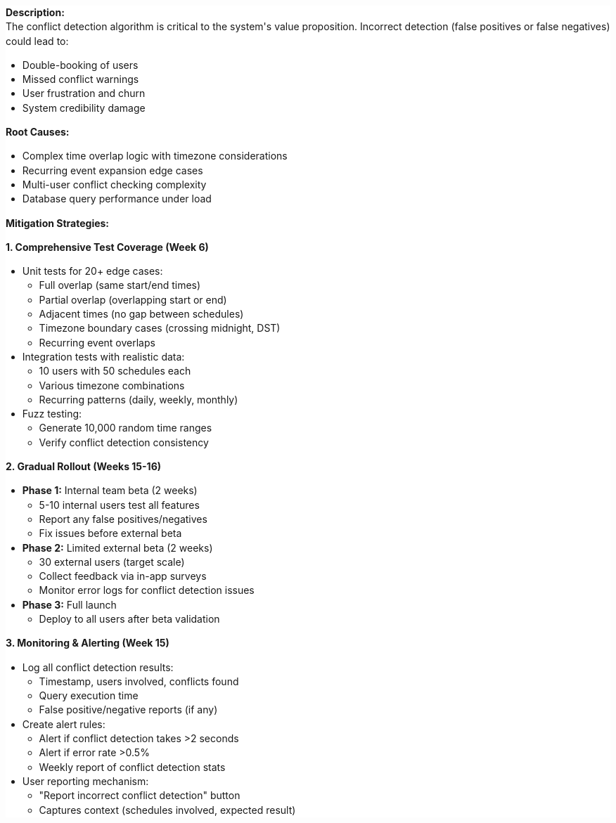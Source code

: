 **Description:**  
The conflict detection algorithm is critical to the system's value proposition. Incorrect detection (false positives or false negatives) could lead to:
- Double-booking of users
- Missed conflict warnings
- User frustration and churn
- System credibility damage

**Root Causes:**
- Complex time overlap logic with timezone considerations
- Recurring event expansion edge cases
- Multi-user conflict checking complexity
- Database query performance under load

**Mitigation Strategies:**

**1. Comprehensive Test Coverage (Week 6)**
- Unit tests for 20+ edge cases:
  - Full overlap (same start/end times)
  - Partial overlap (overlapping start or end)
  - Adjacent times (no gap between schedules)
  - Timezone boundary cases (crossing midnight, DST)
  - Recurring event overlaps
- Integration tests with realistic data:
  - 10 users with 50 schedules each
  - Various timezone combinations
  - Recurring patterns (daily, weekly, monthly)
- Fuzz testing:
  - Generate 10,000 random time ranges
  - Verify conflict detection consistency

**2. Gradual Rollout (Weeks 15-16)**
- **Phase 1:** Internal team beta (2 weeks)
  - 5-10 internal users test all features
  - Report any false positives/negatives
  - Fix issues before external beta
- **Phase 2:** Limited external beta (2 weeks)
  - 30 external users (target scale)
  - Collect feedback via in-app surveys
  - Monitor error logs for conflict detection issues
- **Phase 3:** Full launch
  - Deploy to all users after beta validation

**3. Monitoring & Alerting (Week 15)**
- Log all conflict detection results:
  - Timestamp, users involved, conflicts found
  - Query execution time
  - False positive/negative reports (if any)
- Create alert rules:
  - Alert if conflict detection takes >2 seconds
  - Alert if error rate >0.5%
  - Weekly report of conflict detection stats
- User reporting mechanism:
  - "Report incorrect conflict detection" button
  - Captures context (schedules involved, expected result)
